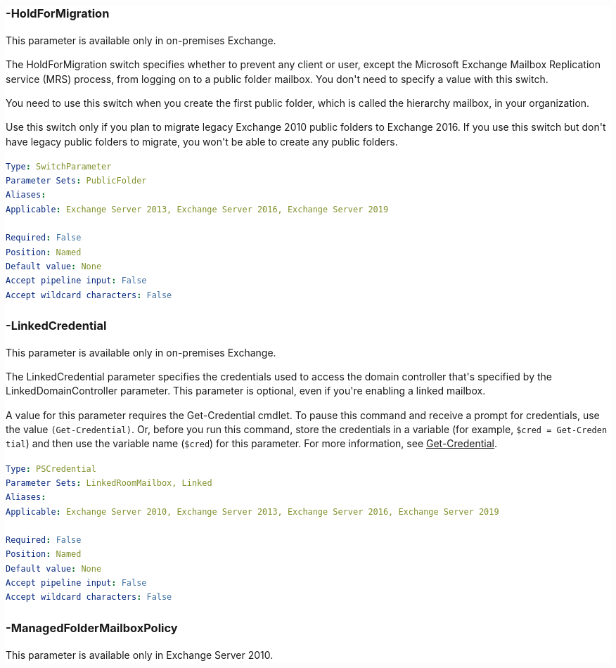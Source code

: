 ### -HoldForMigration
This parameter is available only in on-premises Exchange.

The HoldForMigration switch specifies whether to prevent any client or user, except the Microsoft Exchange Mailbox Replication service (MRS) process, from logging on to a public folder mailbox. You don't need to specify a value with this switch.

You need to use this switch when you create the first public folder, which is called the hierarchy mailbox, in your organization.

Use this switch only if you plan to migrate legacy Exchange 2010 public folders to Exchange 2016. If you use this switch but don't have legacy public folders to migrate, you won't be able to create any public folders.

```yaml
Type: SwitchParameter
Parameter Sets: PublicFolder
Aliases:
Applicable: Exchange Server 2013, Exchange Server 2016, Exchange Server 2019

Required: False
Position: Named
Default value: None
Accept pipeline input: False
Accept wildcard characters: False
```

### -LinkedCredential
This parameter is available only in on-premises Exchange.

The LinkedCredential parameter specifies the credentials used to access the domain controller that's specified by the LinkedDomainController parameter. This parameter is optional, even if you're enabling a linked mailbox.

A value for this parameter requires the Get-Credential cmdlet. To pause this command and receive a prompt for credentials, use the value `(Get-Credential)`. Or, before you run this command, store the credentials in a variable (for example, `$cred = Get-Credential`) and then use the variable name (`$cred`) for this parameter. For more information, see [Get-Credential](https://docs.microsoft.com/powershell/module/microsoft.powershell.security/get-credential).

```yaml
Type: PSCredential
Parameter Sets: LinkedRoomMailbox, Linked
Aliases:
Applicable: Exchange Server 2010, Exchange Server 2013, Exchange Server 2016, Exchange Server 2019

Required: False
Position: Named
Default value: None
Accept pipeline input: False
Accept wildcard characters: False
```

### -ManagedFolderMailboxPolicy
This parameter is available only in Exchange Server 2010.
